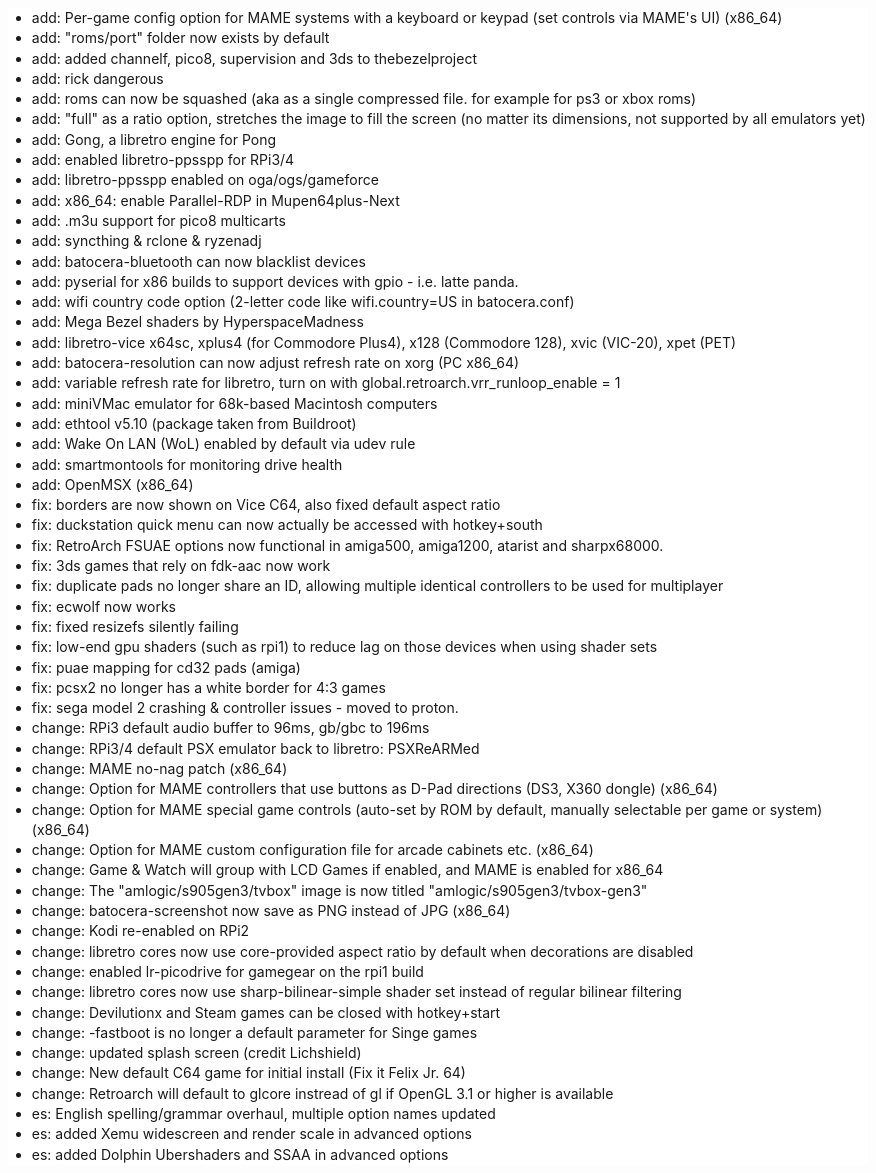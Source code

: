 * add: Per-game config option for MAME systems with a keyboard or keypad (set controls via MAME's UI) (x86_64)
* add: "roms/port" folder now exists by default
* add: added channelf, pico8, supervision and 3ds to thebezelproject
* add: rick dangerous
* add: roms can now be squashed (aka as a single compressed file. for example for ps3 or xbox roms)
* add: "full" as a ratio option, stretches the image to fill the screen (no matter its dimensions, not supported by all emulators yet)
* add: Gong, a libretro engine for Pong
* add: enabled libretro-ppsspp for RPi3/4
* add: libretro-ppsspp enabled on oga/ogs/gameforce
* add: x86_64: enable Parallel-RDP in Mupen64plus-Next
* add: .m3u support for pico8 multicarts
* add: syncthing & rclone & ryzenadj
* add: batocera-bluetooth can now blacklist devices
* add: pyserial for x86 builds to support devices with gpio - i.e. latte panda.
* add: wifi country code option (2-letter code like wifi.country=US in batocera.conf)
* add: Mega Bezel shaders by HyperspaceMadness
* add: libretro-vice x64sc, xplus4 (for Commodore Plus4), x128 (Commodore 128), xvic (VIC-20), xpet (PET)
* add: batocera-resolution can now adjust refresh rate on xorg (PC x86_64)
* add: variable refresh rate for libretro, turn on with global.retroarch.vrr_runloop_enable = 1
* add: miniVMac emulator for 68k-based Macintosh computers
* add: ethtool v5.10 (package taken from Buildroot)
* add: Wake On LAN (WoL) enabled by default via udev rule
* add: smartmontools for monitoring drive health
* add: OpenMSX (x86_64)
* fix: borders are now shown on Vice C64, also fixed default aspect ratio
* fix: duckstation quick menu can now actually be accessed with hotkey+south
* fix: RetroArch FSUAE options now functional in amiga500, amiga1200, atarist and sharpx68000.
* fix: 3ds games that rely on fdk-aac now work
* fix: duplicate pads no longer share an ID, allowing multiple identical controllers to be used for multiplayer
* fix: ecwolf now works
* fix: fixed resizefs silently failing
* fix: low-end gpu shaders (such as rpi1) to reduce lag on those devices when using shader sets
* fix: puae mapping for cd32 pads (amiga)
* fix: pcsx2 no longer has a white border for 4:3 games
* fix: sega model 2 crashing & controller issues - moved to proton.
* change: RPi3 default audio buffer to 96ms, gb/gbc to 196ms
* change: RPi3/4 default PSX emulator back to libretro: PSXReARMed
* change: MAME no-nag patch (x86_64)
* change: Option for MAME controllers that use buttons as D-Pad directions (DS3, X360 dongle) (x86_64)
* change: Option for MAME special game controls (auto-set by ROM by default, manually selectable per game or system) (x86_64)
* change: Option for MAME custom configuration file for arcade cabinets etc. (x86_64)
* change: Game & Watch will group with LCD Games if enabled, and MAME is enabled for x86_64
* change: The "amlogic/s905gen3/tvbox" image is now titled "amlogic/s905gen3/tvbox-gen3"
* change: batocera-screenshot now save as PNG instead of JPG (x86_64)
* change: Kodi re-enabled on RPi2
* change: libretro cores now use core-provided aspect ratio by default when decorations are disabled
* change: enabled lr-picodrive for gamegear on the rpi1 build
* change: libretro cores now use sharp-bilinear-simple shader set instead of regular bilinear filtering
* change: Devilutionx and Steam games can be closed with hotkey+start
* change: -fastboot is no longer a default parameter for Singe games
* change: updated splash screen (credit Lichshield)
* change: New default C64 game for initial install (Fix it Felix Jr. 64)
* change: Retroarch will default to glcore instread of gl if OpenGL 3.1 or higher is available
* es: English spelling/grammar overhaul, multiple option names updated
* es: added Xemu widescreen and render scale in advanced options
* es: added Dolphin Ubershaders and SSAA in advanced options